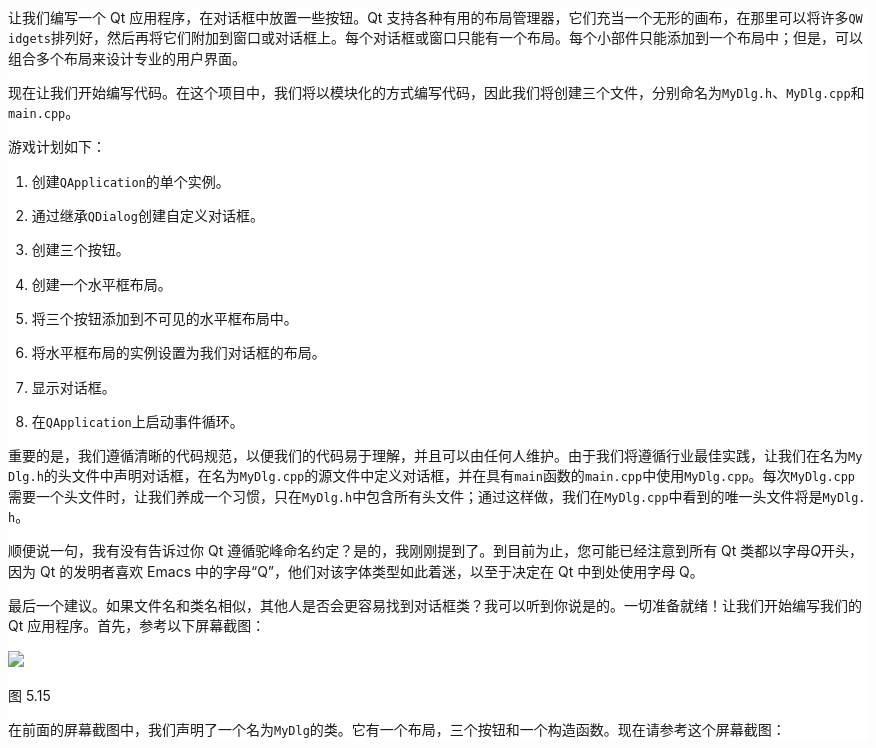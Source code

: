 让我们编写一个 Qt 应用程序，在对话框中放置一些按钮。Qt 支持各种有用的布局管理器，它们充当一个无形的画布，在那里可以将许多`QWidgets`排列好，然后再将它们附加到窗口或对话框上。每个对话框或窗口只能有一个布局。每个小部件只能添加到一个布局中；但是，可以组合多个布局来设计专业的用户界面。

现在让我们开始编写代码。在这个项目中，我们将以模块化的方式编写代码，因此我们将创建三个文件，分别命名为`MyDlg.h`、`MyDlg.cpp`和`main.cpp`。

游戏计划如下：

1.  创建`QApplication`的单个实例。

1.  通过继承`QDialog`创建自定义对话框。

1.  创建三个按钮。

1.  创建一个水平框布局。

1.  将三个按钮添加到不可见的水平框布局中。

1.  将水平框布局的实例设置为我们对话框的布局。

1.  显示对话框。

1.  在`QApplication`上启动事件循环。

重要的是，我们遵循清晰的代码规范，以便我们的代码易于理解，并且可以由任何人维护。由于我们将遵循行业最佳实践，让我们在名为`MyDlg.h`的头文件中声明对话框，在名为`MyDlg.cpp`的源文件中定义对话框，并在具有`main`函数的`main.cpp`中使用`MyDlg.cpp`。每次`MyDlg.cpp`需要一个头文件时，让我们养成一个习惯，只在`MyDlg.h`中包含所有头文件；通过这样做，我们在`MyDlg.cpp`中看到的唯一头文件将是`MyDlg.h`。

顺便说一句，我有没有告诉过你 Qt 遵循驼峰命名约定？是的，我刚刚提到了。到目前为止，您可能已经注意到所有 Qt 类都以字母*Q*开头，因为 Qt 的发明者喜欢 Emacs 中的字母“Q”，他们对该字体类型如此着迷，以至于决定在 Qt 中到处使用字母 Q。

最后一个建议。如果文件名和类名相似，其他人是否会更容易找到对话框类？我可以听到你说是的。一切准备就绪！让我们开始编写我们的 Qt 应用程序。首先，参考以下屏幕截图：

![](https://github.com/OpenDocCN/freelearn-c-cpp-zh/raw/master/docs/ms-cpp-prog/img/3a3adb3b-5468-4eec-9d3d-74288453c48c.png)

图 5.15

在前面的屏幕截图中，我们声明了一个名为`MyDlg`的类。它有一个布局，三个按钮和一个构造函数。现在请参考这个屏幕截图：

